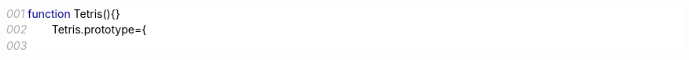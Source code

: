   <span style="color: rgb(170, 170, 170); font-style: italic; ">001 </span> <span style="color: rgb(0, 0, 170); ">function</span> <span style="color: rgb(0, 0, 0); ">Tetris</span><span style="color: rgb(0, 0, 0); ">(){}</span><br /><span style="color: rgb(170, 170, 170); font-style: italic; ">002 </span> &nbsp;&nbsp;&nbsp;&nbsp;&nbsp;&nbsp; <span style="color: rgb(0, 0, 0); ">Tetris</span><span style="color: rgb(0, 0, 0); ">.</span><span style="color: rgb(0, 0, 0); ">prototype</span><span style="color: rgb(0, 0, 0); ">=</span><span style="color: rgb(0, 0, 0); ">{</span><br /><span style="color: rgb(170, 170, 170); font-style: italic; ">003 </span> &nbsp;&nbsp;&nbsp;&nbsp;&nbsp;&nbsp;&nbsp;&nbsp;&nbsp;&nbsp;